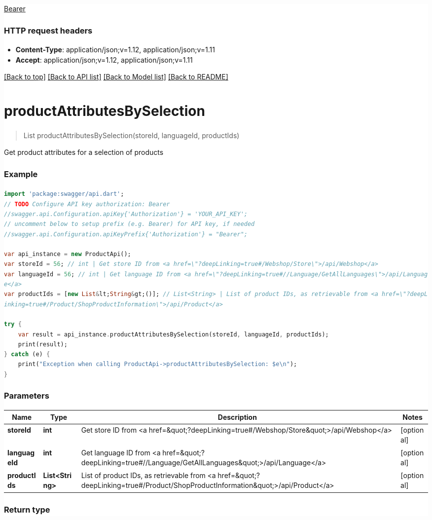 [Bearer](../README.md#Bearer)

### HTTP request headers

 - **Content-Type**: application/json;v=1.12, application/json;v=1.11
 - **Accept**: application/json;v=1.12, application/json;v=1.11

[[Back to top]](#) [[Back to API list]](../README.md#documentation-for-api-endpoints) [[Back to Model list]](../README.md#documentation-for-models) [[Back to README]](../README.md)

# **productAttributesBySelection**
> List<AttributeProduct> productAttributesBySelection(storeId, languageId, productIds)

Get product attributes for a selection of products

### Example 
```dart
import 'package:swagger/api.dart';
// TODO Configure API key authorization: Bearer
//swagger.api.Configuration.apiKey{'Authorization'} = 'YOUR_API_KEY';
// uncomment below to setup prefix (e.g. Bearer) for API key, if needed
//swagger.api.Configuration.apiKeyPrefix{'Authorization'} = "Bearer";

var api_instance = new ProductApi();
var storeId = 56; // int | Get store ID from <a href=\"?deepLinking=true#/Webshop/Store\">/api/Webshop</a>
var languageId = 56; // int | Get language ID from <a href=\"?deepLinking=true#//Language/GetAllLanguages\">/api/Language</a>
var productIds = [new List&lt;String&gt;()]; // List<String> | List of product IDs, as retrievable from <a href=\"?deepLinking=true#/Product/ShopProductInformation\">/api/Product</a>

try { 
    var result = api_instance.productAttributesBySelection(storeId, languageId, productIds);
    print(result);
} catch (e) {
    print("Exception when calling ProductApi->productAttributesBySelection: $e\n");
}
```

### Parameters

Name | Type | Description  | Notes
------------- | ------------- | ------------- | -------------
 **storeId** | **int**| Get store ID from &lt;a href&#x3D;\&quot;?deepLinking&#x3D;true#/Webshop/Store\&quot;&gt;/api/Webshop&lt;/a&gt; | [optional] 
 **languageId** | **int**| Get language ID from &lt;a href&#x3D;\&quot;?deepLinking&#x3D;true#//Language/GetAllLanguages\&quot;&gt;/api/Language&lt;/a&gt; | [optional] 
 **productIds** | **List&lt;String&gt;**| List of product IDs, as retrievable from &lt;a href&#x3D;\&quot;?deepLinking&#x3D;true#/Product/ShopProductInformation\&quot;&gt;/api/Product&lt;/a&gt; | [optional] 

### Return type
